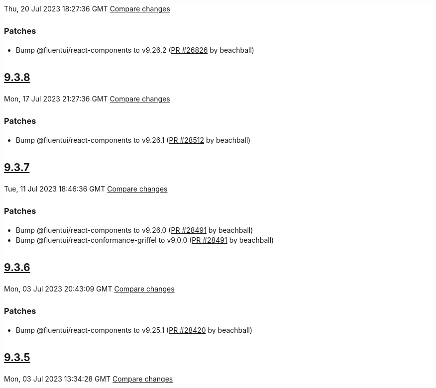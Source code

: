 Thu, 20 Jul 2023 18:27:36 GMT
[Compare changes](https://github.com/microsoft/fluentui/compare/@fluentui/react-migration-v8-v9_v9.3.8..@fluentui/react-migration-v8-v9_v9.3.9)

### Patches

- Bump @fluentui/react-components to v9.26.2 ([PR #26826](https://github.com/microsoft/fluentui/pull/26826) by beachball)

## [9.3.8](https://github.com/microsoft/fluentui/tree/@fluentui/react-migration-v8-v9_v9.3.8)

Mon, 17 Jul 2023 21:27:36 GMT
[Compare changes](https://github.com/microsoft/fluentui/compare/@fluentui/react-migration-v8-v9_v9.3.7..@fluentui/react-migration-v8-v9_v9.3.8)

### Patches

- Bump @fluentui/react-components to v9.26.1 ([PR #28512](https://github.com/microsoft/fluentui/pull/28512) by beachball)

## [9.3.7](https://github.com/microsoft/fluentui/tree/@fluentui/react-migration-v8-v9_v9.3.7)

Tue, 11 Jul 2023 18:46:36 GMT
[Compare changes](https://github.com/microsoft/fluentui/compare/@fluentui/react-migration-v8-v9_v9.3.6..@fluentui/react-migration-v8-v9_v9.3.7)

### Patches

- Bump @fluentui/react-components to v9.26.0 ([PR #28491](https://github.com/microsoft/fluentui/pull/28491) by beachball)
- Bump @fluentui/react-conformance-griffel to v9.0.0 ([PR #28491](https://github.com/microsoft/fluentui/pull/28491) by beachball)

## [9.3.6](https://github.com/microsoft/fluentui/tree/@fluentui/react-migration-v8-v9_v9.3.6)

Mon, 03 Jul 2023 20:43:09 GMT
[Compare changes](https://github.com/microsoft/fluentui/compare/@fluentui/react-migration-v8-v9_v9.3.5..@fluentui/react-migration-v8-v9_v9.3.6)

### Patches

- Bump @fluentui/react-components to v9.25.1 ([PR #28420](https://github.com/microsoft/fluentui/pull/28420) by beachball)

## [9.3.5](https://github.com/microsoft/fluentui/tree/@fluentui/react-migration-v8-v9_v9.3.5)

Mon, 03 Jul 2023 13:34:28 GMT
[Compare changes](https://github.com/microsoft/fluentui/compare/@fluentui/react-migration-v8-v9_v9.3.4..@fluentui/react-migration-v8-v9_v9.3.5)
